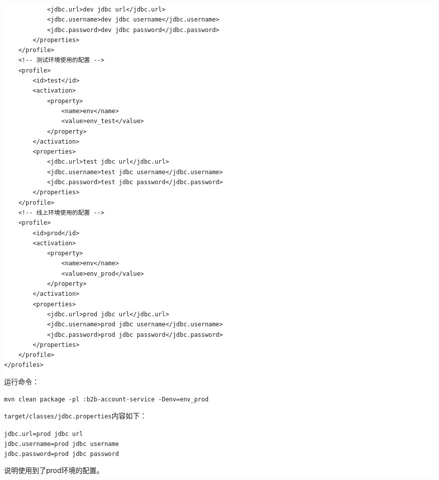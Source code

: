 ```
            <jdbc.url>dev jdbc url</jdbc.url>
            <jdbc.username>dev jdbc username</jdbc.username>
            <jdbc.password>dev jdbc password</jdbc.password>
        </properties>
    </profile>
    <!-- 测试环境使用的配置 -->
    <profile>
        <id>test</id>
        <activation>
            <property>
                <name>env</name>
                <value>env_test</value>
            </property>
        </activation>
        <properties>
            <jdbc.url>test jdbc url</jdbc.url>
            <jdbc.username>test jdbc username</jdbc.username>
            <jdbc.password>test jdbc password</jdbc.password>
        </properties>
    </profile>
    <!-- 线上环境使用的配置 -->
    <profile>
        <id>prod</id>
        <activation>
            <property>
                <name>env</name>
                <value>env_prod</value>
            </property>
        </activation>
        <properties>
            <jdbc.url>prod jdbc url</jdbc.url>
            <jdbc.username>prod jdbc username</jdbc.username>
            <jdbc.password>prod jdbc password</jdbc.password>
        </properties>
    </profile>
</profiles>
```

运行命令：

```
mvn clean package -pl :b2b-account-service -Denv=env_prod
```

`target/classes/jdbc.properties`内容如下：

```
jdbc.url=prod jdbc url
jdbc.username=prod jdbc username
jdbc.password=prod jdbc password
```

说明使用到了prod环境的配置。
